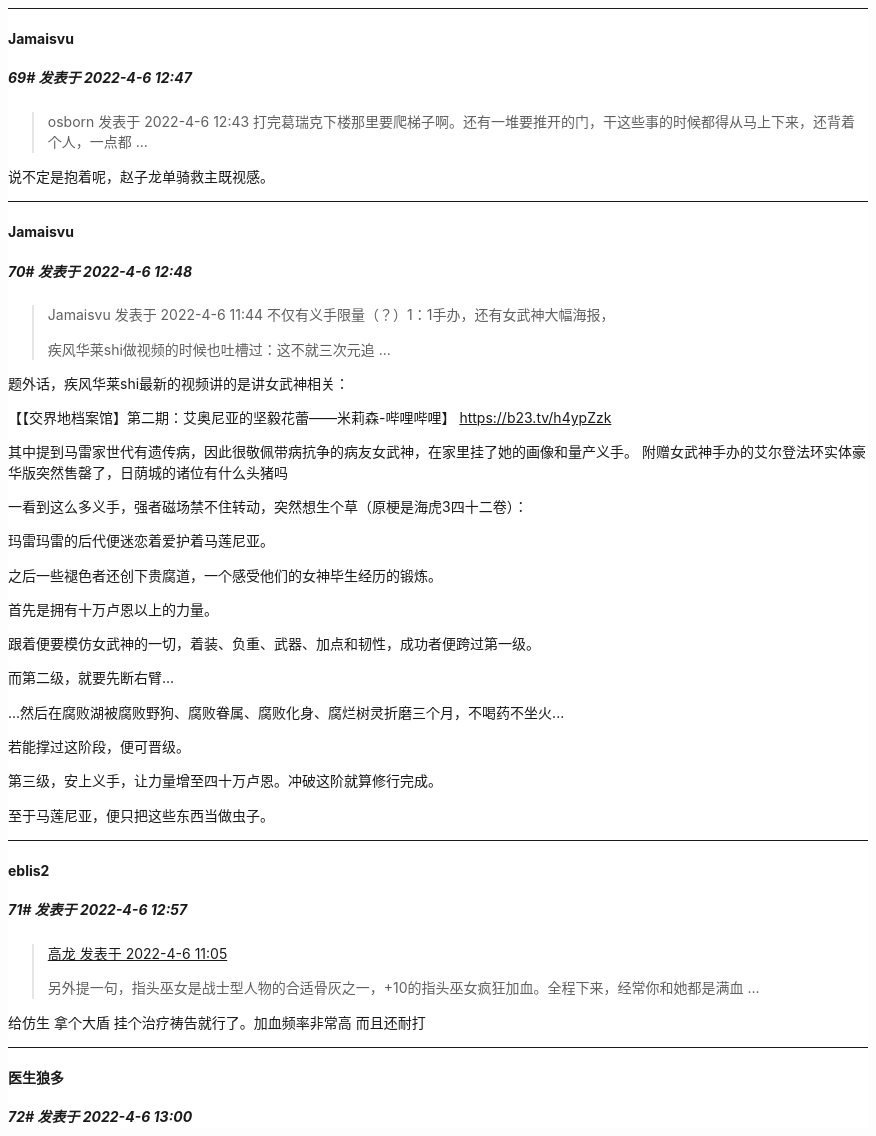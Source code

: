 *****

####  Jamaisvu  
##### 69#       发表于 2022-4-6 12:47

<blockquote>osborn 发表于 2022-4-6 12:43
打完葛瑞克下楼那里要爬梯子啊。还有一堆要推开的门，干这些事的时候都得从马上下来，还背着个人，一点都 ...</blockquote>
说不定是抱着呢，赵子龙单骑救主既视感。

*****

####  Jamaisvu  
##### 70#       发表于 2022-4-6 12:48

<blockquote>Jamaisvu 发表于 2022-4-6 11:44
不仅有义手限量（？）1：1手办，还有女武神大幅海报，

疾风华莱shi做视频的时候也吐槽过：这不就三次元追 ...</blockquote>
题外话，疾风华莱shi最新的视频讲的是讲女武神相关：

【【交界地档案馆】第二期：艾奥尼亚的坚毅花蕾——米莉森-哔哩哔哩】 https://b23.tv/h4ypZzk

其中提到马雷家世代有遗传病，因此很敬佩带病抗争的病友女武神，在家里挂了她的画像和量产义手。
附赠女武神手办的艾尔登法环实体豪华版突然售罄了，日荫城的诸位有什么头猪吗

一看到这么多义手，强者磁场禁不住转动，突然想生个草（原梗是海虎3四十二卷）：

玛雷玛雷的后代便迷恋着爱护着马莲尼亚。

之后一些褪色者还创下贵腐道，一个感受他们的女神毕生经历的锻炼。

首先是拥有十万卢恩以上的力量。

跟着便要模仿女武神的一切，着装、负重、武器、加点和韧性，成功者便跨过第一级。

而第二级，就要先断右臂...

...然后在腐败湖被腐败野狗、腐败眷属、腐败化身、腐烂树灵折磨三个月，不喝药不坐火...

若能撑过这阶段，便可晋级。

第三级，安上义手，让力量增至四十万卢恩。冲破这阶就算修行完成。

至于马莲尼亚，便只把这些东西当做虫子。

*****

####  eblis2  
##### 71#       发表于 2022-4-6 12:57

<blockquote><a href="httphttps://bbs.saraba1st.com/2b/forum.php?mod=redirect&amp;goto=findpost&amp;pid=55330897&amp;ptid=2062577" target="_blank">高龙 发表于 2022-4-6 11:05</a>

另外提一句，指头巫女是战士型人物的合适骨灰之一，+10的指头巫女疯狂加血。全程下来，经常你和她都是满血 ...</blockquote>
给仿生 拿个大盾 挂个治疗祷告就行了。加血频率非常高 而且还耐打

*****

####  医生狼多  
##### 72#       发表于 2022-4-6 13:00
